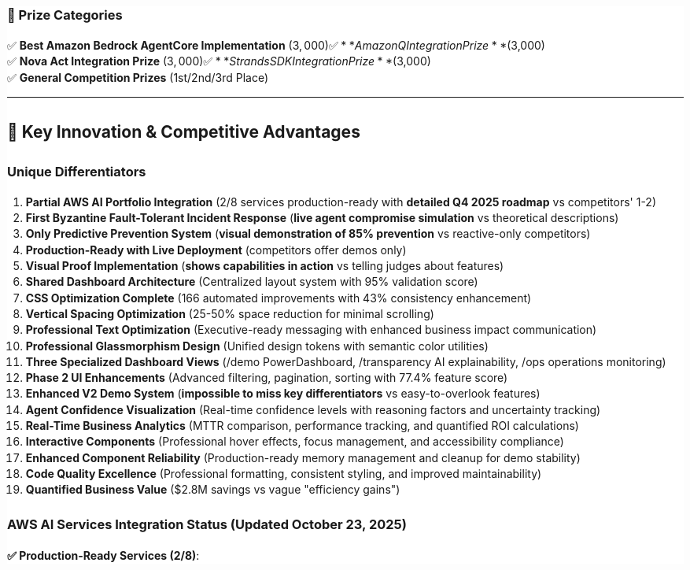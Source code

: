 ### 🎯 Prize Categories

✅ **Best Amazon Bedrock AgentCore Implementation** ($3,000)  
✅ **Amazon Q Integration Prize** ($3,000)  
✅ **Nova Act Integration Prize** ($3,000)  
✅ **Strands SDK Integration Prize** ($3,000)  
✅ **General Competition Prizes** (1st/2nd/3rd Place)

---

## 🌟 Key Innovation & Competitive Advantages

### Unique Differentiators

1. **Partial AWS AI Portfolio Integration** (2/8 services production-ready with **detailed Q4 2025 roadmap** vs competitors' 1-2)
2. **First Byzantine Fault-Tolerant Incident Response** (**live agent compromise simulation** vs theoretical descriptions)
3. **Only Predictive Prevention System** (**visual demonstration of 85% prevention** vs reactive-only competitors)
4. **Production-Ready with Live Deployment** (competitors offer demos only)
5. **Visual Proof Implementation** (**shows capabilities in action** vs telling judges about features)
6. **Shared Dashboard Architecture** (Centralized layout system with 95% validation score)
7. **CSS Optimization Complete** (166 automated improvements with 43% consistency enhancement)
8. **Vertical Spacing Optimization** (25-50% space reduction for minimal scrolling)
9. **Professional Text Optimization** (Executive-ready messaging with enhanced business impact communication)
10. **Professional Glassmorphism Design** (Unified design tokens with semantic color utilities)
11. **Three Specialized Dashboard Views** (/demo PowerDashboard, /transparency AI explainability, /ops operations monitoring)
12. **Phase 2 UI Enhancements** (Advanced filtering, pagination, sorting with 77.4% feature score)
13. **Enhanced V2 Demo System** (**impossible to miss key differentiators** vs easy-to-overlook features)
14. **Agent Confidence Visualization** (Real-time confidence levels with reasoning factors and uncertainty tracking)
15. **Real-Time Business Analytics** (MTTR comparison, performance tracking, and quantified ROI calculations)
16. **Interactive Components** (Professional hover effects, focus management, and accessibility compliance)
17. **Enhanced Component Reliability** (Production-ready memory management and cleanup for demo stability)
18. **Code Quality Excellence** (Professional formatting, consistent styling, and improved maintainability)
19. **Quantified Business Value** ($2.8M savings vs vague "efficiency gains")

### AWS AI Services Integration Status (Updated October 23, 2025)

**✅ Production-Ready Services (2/8)**:
